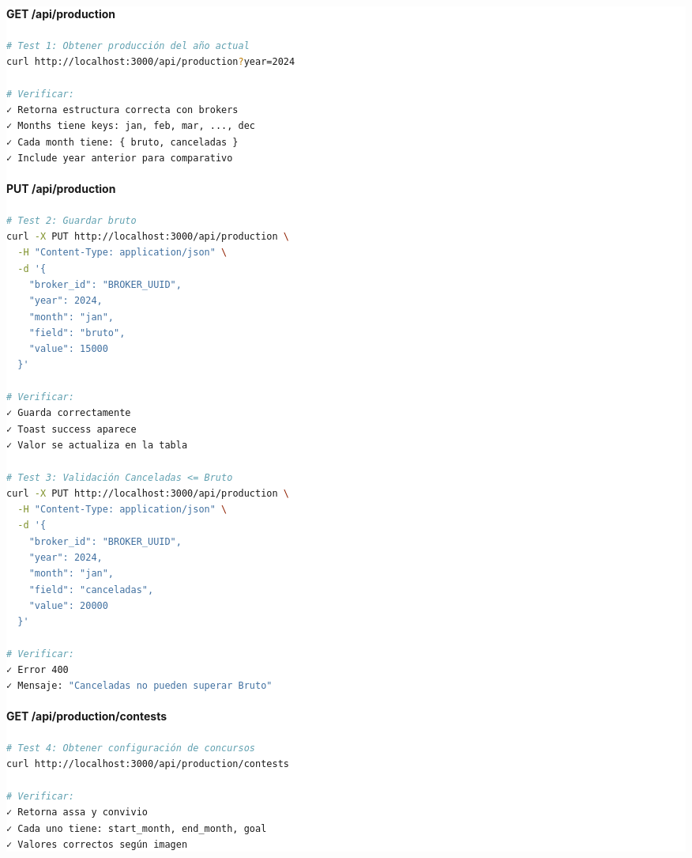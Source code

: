 #### GET /api/production
```bash
# Test 1: Obtener producción del año actual
curl http://localhost:3000/api/production?year=2024

# Verificar:
✓ Retorna estructura correcta con brokers
✓ Months tiene keys: jan, feb, mar, ..., dec
✓ Cada month tiene: { bruto, canceladas }
✓ Include year anterior para comparativo
```

#### PUT /api/production
```bash
# Test 2: Guardar bruto
curl -X PUT http://localhost:3000/api/production \
  -H "Content-Type: application/json" \
  -d '{
    "broker_id": "BROKER_UUID",
    "year": 2024,
    "month": "jan",
    "field": "bruto",
    "value": 15000
  }'

# Verificar:
✓ Guarda correctamente
✓ Toast success aparece
✓ Valor se actualiza en la tabla

# Test 3: Validación Canceladas <= Bruto
curl -X PUT http://localhost:3000/api/production \
  -H "Content-Type: application/json" \
  -d '{
    "broker_id": "BROKER_UUID",
    "year": 2024,
    "month": "jan",
    "field": "canceladas",
    "value": 20000
  }'

# Verificar:
✓ Error 400
✓ Mensaje: "Canceladas no pueden superar Bruto"
```

#### GET /api/production/contests
```bash
# Test 4: Obtener configuración de concursos
curl http://localhost:3000/api/production/contests

# Verificar:
✓ Retorna assa y convivio
✓ Cada uno tiene: start_month, end_month, goal
✓ Valores correctos según imagen
```
